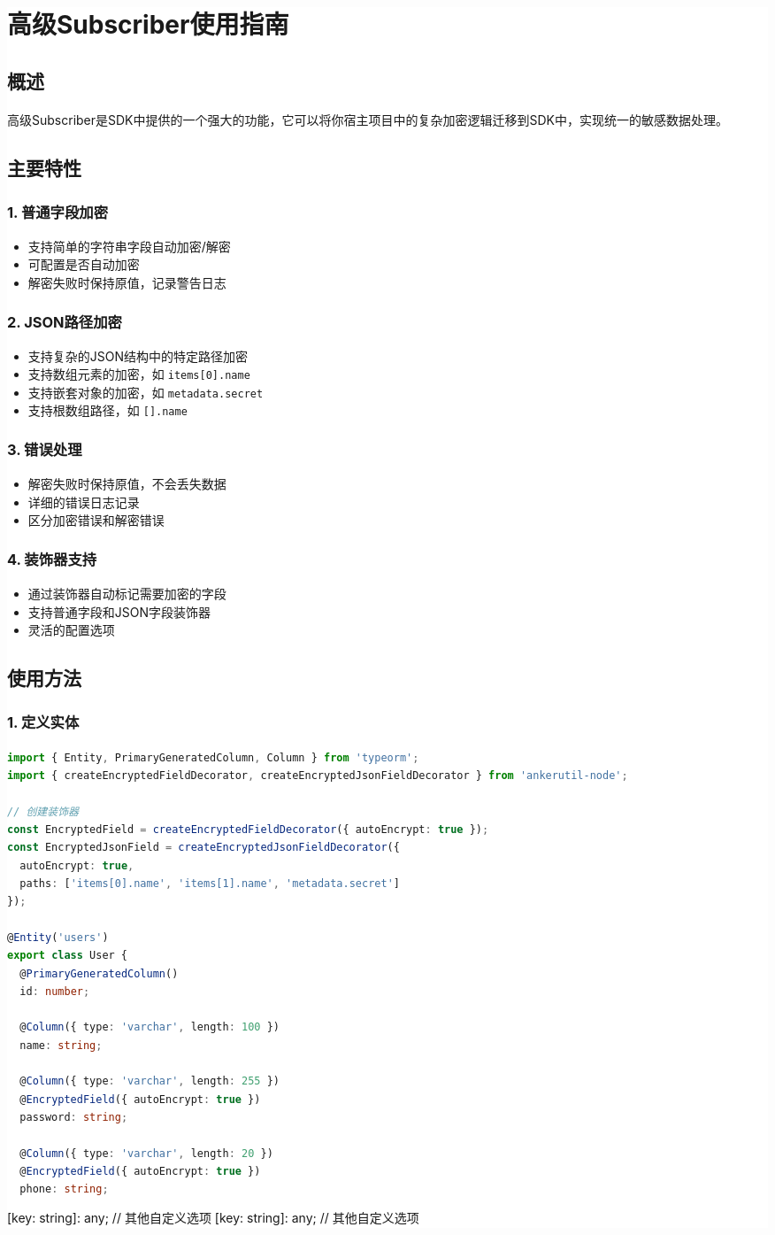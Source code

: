 # 高级Subscriber使用指南

## 概述

高级Subscriber是SDK中提供的一个强大的功能，它可以将你宿主项目中的复杂加密逻辑迁移到SDK中，实现统一的敏感数据处理。

## 主要特性

### 1. 普通字段加密
- 支持简单的字符串字段自动加密/解密
- 可配置是否自动加密
- 解密失败时保持原值，记录警告日志

### 2. JSON路径加密
- 支持复杂的JSON结构中的特定路径加密
- 支持数组元素的加密，如 `items[0].name`
- 支持嵌套对象的加密，如 `metadata.secret`
- 支持根数组路径，如 `[].name`

### 3. 错误处理
- 解密失败时保持原值，不会丢失数据
- 详细的错误日志记录
- 区分加密错误和解密错误

### 4. 装饰器支持
- 通过装饰器自动标记需要加密的字段
- 支持普通字段和JSON字段装饰器
- 灵活的配置选项

## 使用方法

### 1. 定义实体

```typescript
import { Entity, PrimaryGeneratedColumn, Column } from 'typeorm';
import { createEncryptedFieldDecorator, createEncryptedJsonFieldDecorator } from 'ankerutil-node';

// 创建装饰器
const EncryptedField = createEncryptedFieldDecorator({ autoEncrypt: true });
const EncryptedJsonField = createEncryptedJsonFieldDecorator({
  autoEncrypt: true,
  paths: ['items[0].name', 'items[1].name', 'metadata.secret']
});

@Entity('users')
export class User {
  @PrimaryGeneratedColumn()
  id: number;

  @Column({ type: 'varchar', length: 100 })
  name: string;

  @Column({ type: 'varchar', length: 255 })
  @EncryptedField({ autoEncrypt: true })
  password: string;

  @Column({ type: 'varchar', length: 20 })
  @EncryptedField({ autoEncrypt: true })
  phone: string;

```

  [key: string]: any;     // 其他自定义选项
  [key: string]: any;     // 其他自定义选项